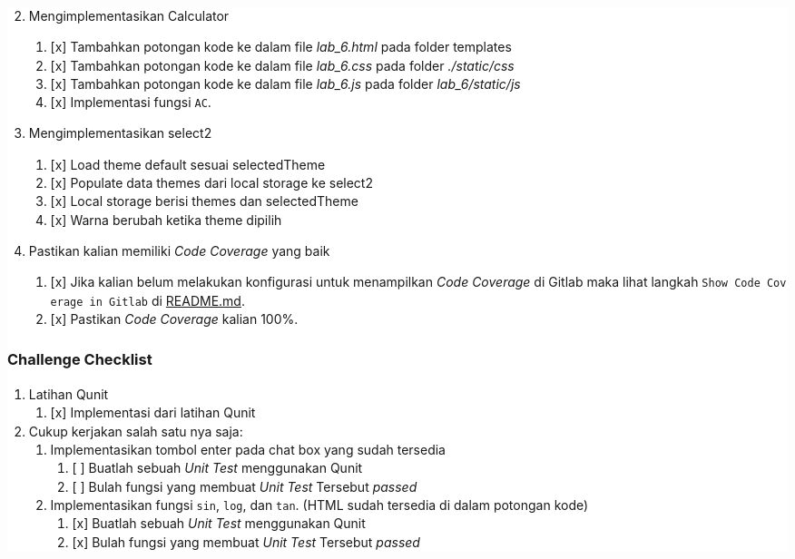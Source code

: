2. Mengimplementasikan Calculator
    1. [x] Tambahkan potongan kode ke dalam file _lab_6.html_ pada folder templates
    2. [x] Tambahkan potongan kode ke dalam file _lab_6.css_ pada folder _./static/css_
    3. [x] Tambahkan potongan kode ke dalam file _lab_6.js_ pada folder _lab_6/static/js_
    4. [x] Implementasi fungsi `AC`.

3.  Mengimplementasikan select2
    1. [x] Load theme default sesuai selectedTheme
    2. [x] Populate data themes dari local storage ke select2
    3. [x] Local storage berisi themes dan selectedTheme
    4. [x] Warna berubah ketika theme dipilih

4.  Pastikan kalian memiliki _Code Coverage_ yang baik
    1. [x] Jika kalian belum melakukan konfigurasi untuk menampilkan _Code Coverage_ di Gitlab maka lihat langkah `Show Code Coverage in Gitlab` di [README.md](https://gitlab.com/PPW-2017/ppw-lab/blob/master/README.md).
    2. [x] Pastikan _Code Coverage_ kalian 100%.

###  Challenge Checklist
1. Latihan Qunit
    1. [x] Implementasi dari latihan Qunit
1. Cukup kerjakan salah satu nya saja:
    1. Implementasikan tombol enter pada chat box yang sudah tersedia
        1. [ ] Buatlah sebuah _Unit Test_ menggunakan Qunit
        2. [ ] Bulah fungsi yang membuat _Unit Test_ Tersebut _passed_ 
    1. Implementasikan fungsi `sin`, `log`, dan `tan`. (HTML sudah tersedia di dalam potongan kode)
        1. [x] Buatlah sebuah _Unit Test_ menggunakan Qunit
        2. [x] Bulah fungsi yang membuat _Unit Test_ Tersebut _passed_
